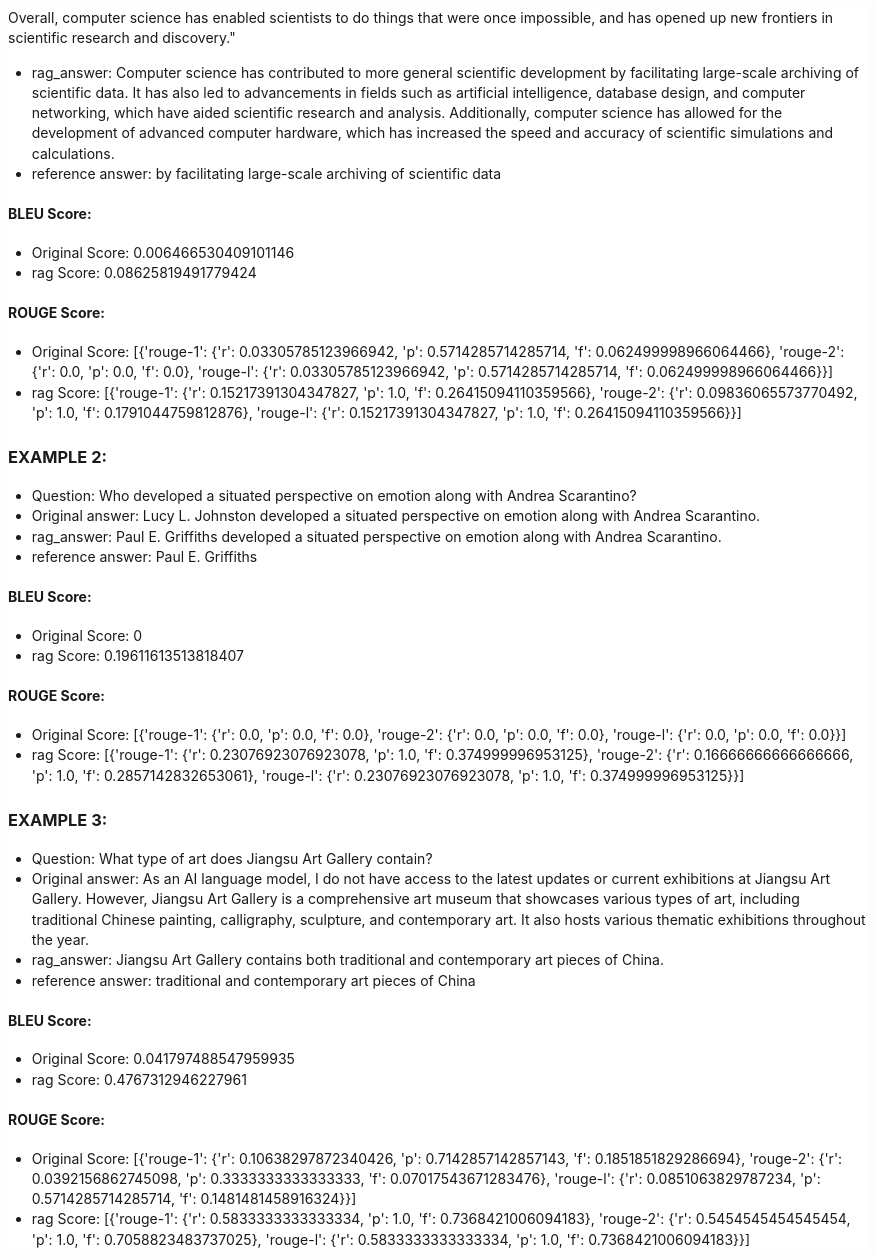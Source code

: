   Overall, computer science has enabled scientists to do things that were once impossible, and has opened up new frontiers in scientific research and discovery."
- rag_answer: Computer science has contributed to more general scientific development by facilitating large-scale archiving of scientific data. It has also led to advancements in fields such as artificial intelligence, database design, and computer networking, which have aided scientific research and analysis. Additionally, computer science has allowed for the development of advanced computer hardware, which has increased the speed and accuracy of scientific simulations and calculations.
- reference answer: by facilitating large-scale archiving of scientific data
#### BLEU Score:
- Original Score: 0.006466530409101146
- rag Score: 0.08625819491779424
#### ROUGE Score:
- Original Score: [{'rouge-1': {'r': 0.03305785123966942, 'p': 0.5714285714285714, 'f': 0.062499998966064466}, 'rouge-2': {'r': 0.0, 'p': 0.0, 'f': 0.0}, 'rouge-l': {'r': 0.03305785123966942, 'p': 0.5714285714285714, 'f': 0.062499998966064466}}]
- rag Score: [{'rouge-1': {'r': 0.15217391304347827, 'p': 1.0, 'f': 0.26415094110359566}, 'rouge-2': {'r': 0.09836065573770492, 'p': 1.0, 'f': 0.1791044759812876}, 'rouge-l': {'r': 0.15217391304347827, 'p': 1.0, 'f': 0.26415094110359566}}]

### EXAMPLE 2: 
- Question: Who developed a situated perspective on emotion along with Andrea Scarantino?
- Original answer: Lucy L. Johnston developed a situated perspective on emotion along with Andrea Scarantino.
- rag_answer: Paul E. Griffiths developed a situated perspective on emotion along with Andrea Scarantino.
- reference answer: Paul E. Griffiths
#### BLEU Score:
- Original Score: 0
- rag Score: 0.19611613513818407
#### ROUGE Score:
- Original Score: [{'rouge-1': {'r': 0.0, 'p': 0.0, 'f': 0.0}, 'rouge-2': {'r': 0.0, 'p': 0.0, 'f': 0.0}, 'rouge-l': {'r': 0.0, 'p': 0.0, 'f': 0.0}}]
- rag Score: [{'rouge-1': {'r': 0.23076923076923078, 'p': 1.0, 'f': 0.374999996953125}, 'rouge-2': {'r': 0.16666666666666666, 'p': 1.0, 'f': 0.2857142832653061}, 'rouge-l': {'r': 0.23076923076923078, 'p': 1.0, 'f': 0.374999996953125}}]

### EXAMPLE 3: 
- Question: What type of art does Jiangsu Art Gallery contain?
- Original answer: As an AI language model, I do not have access to the latest updates or current exhibitions at Jiangsu Art Gallery. However, Jiangsu Art Gallery is a comprehensive art museum that showcases various types of art, including traditional Chinese painting, calligraphy, sculpture, and contemporary art. It also hosts various thematic exhibitions throughout the year.
- rag_answer: Jiangsu Art Gallery contains both traditional and contemporary art pieces of China.
- reference answer: traditional and contemporary art pieces of China
#### BLEU Score:
- Original Score: 0.041797488547959935
- rag Score: 0.4767312946227961
#### ROUGE Score:
- Original Score: [{'rouge-1': {'r': 0.10638297872340426, 'p': 0.7142857142857143, 'f': 0.1851851829286694}, 'rouge-2': {'r': 0.0392156862745098, 'p': 0.3333333333333333, 'f': 0.07017543671283476}, 'rouge-l': {'r': 0.0851063829787234, 'p': 0.5714285714285714, 'f': 0.1481481458916324}}]
- rag Score: [{'rouge-1': {'r': 0.5833333333333334, 'p': 1.0, 'f': 0.7368421006094183}, 'rouge-2': {'r': 0.5454545454545454, 'p': 1.0, 'f': 0.7058823483737025}, 'rouge-l': {'r': 0.5833333333333334, 'p': 1.0, 'f': 0.7368421006094183}}]
